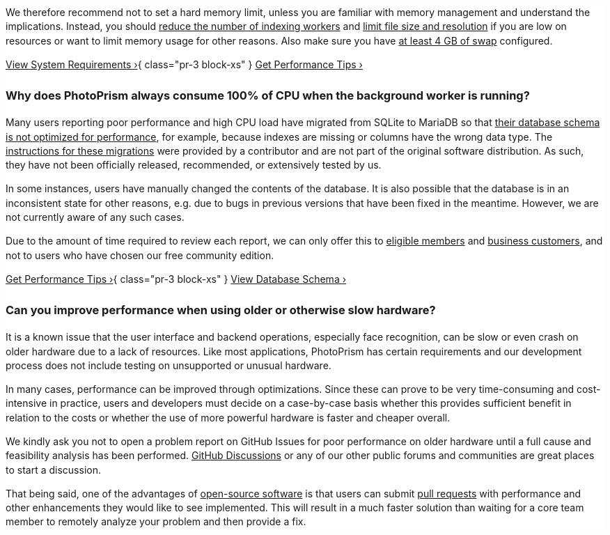 We therefore recommend not to set a hard memory limit, unless you are familiar with memory management and understand the implications. Instead, you should [reduce the number of indexing workers](https://docs.photoprism.app/getting-started/config-options/#index-workers) and [limit file size and resolution](config-options.md#storage) if you are low on resources or want to limit memory usage for other reasons. Also make sure you have [at least 4 GB of swap](troubleshooting/docker.md#adding-swap) configured.

[View System Requirements ›](index.md#system-requirements){ class="pr-3 block-xs" } [Get Performance Tips ›](troubleshooting/performance.md#troubleshooting)

### Why does PhotoPrism always consume 100% of CPU when the background worker is running?

Many users reporting poor performance and high CPU load have migrated from SQLite to MariaDB so that [their database schema is not optimized for performance](advanced/databases.md), for example, because indexes are missing or columns have the wrong data type. The [instructions for these migrations](advanced/migrations/sqlite-to-mariadb.md) were provided by a contributor and are not part of the original software distribution. As such, they have not been officially released, recommended, or extensively tested by us.

In some instances, users have manually changed the contents of the database. It is also possible that the database is in an inconsistent state for other reasons, e.g. due to bugs in previous versions that have been fixed in the meantime. However, we are not currently aware of any such cases.

Due to the amount of time required to review each report, we can only offer this to [eligible members](https://www.photoprism.app/membership) and [business customers](https://www.photoprism.app/teams), and not to users who have chosen our free community edition.

[Get Performance Tips ›](troubleshooting/performance.md#mariadb){ class="pr-3 block-xs" } [View Database Schema ›](../developer-guide/database/index.md)

### Can you improve performance when using older or otherwise slow hardware?

It is a known issue that the user interface and backend operations, especially face recognition, can be slow or even crash on older hardware due to a lack of resources. Like most applications, PhotoPrism has certain requirements and our development process does not include testing on unsupported or unusual hardware.

In many cases, performance can be improved through optimizations. Since these can prove to be very time-consuming and cost-intensive in practice, users and developers must decide on a case-by-case basis whether this provides sufficient benefit in relation to the costs or whether the use of more powerful hardware is faster and cheaper overall.

We kindly ask you not to open a problem report on GitHub Issues for poor performance on older hardware until a full cause and feasibility analysis has been performed. [GitHub Discussions](https://github.com/photoprism/photoprism/discussions) or any of our other public forums and communities are great places to start a discussion.

That being said, one of the advantages of [open-source software](https://docs.photoprism.app/developer-guide/) is that users can submit [pull requests](https://docs.photoprism.app/developer-guide/pull-requests/) with performance and other enhancements they would like to see implemented. This will result in a much faster solution than waiting for a core team member to remotely analyze your problem and then provide a fix.
